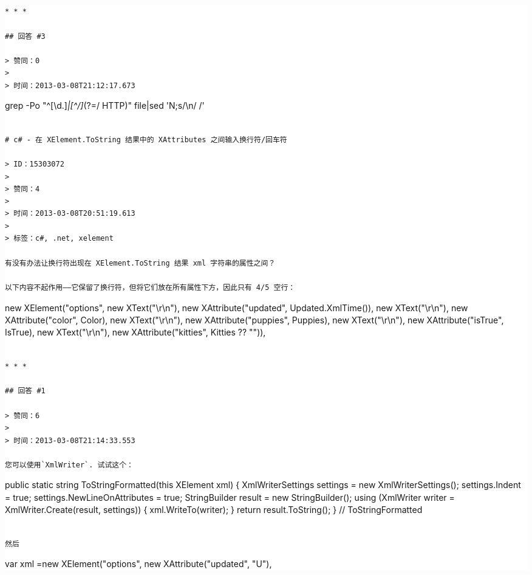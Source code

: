 ```
* * *

## 回答 #3

> 赞同：0
> 
> 时间：2013-03-08T21:12:17.673

```
grep -Po "^[\d.]*|[^/]*(?=/ HTTP)" file|sed 'N;s/\n/ /' 
```

# c# - 在 XElement.ToString 结果中的 XAttributes 之间输入换行符/回车符

> ID：15303072
> 
> 赞同：4
> 
> 时间：2013-03-08T20:51:19.613
> 
> 标签：c#, .net, xelement

有没有办法让换行符出现在 XElement.ToString 结果 xml 字符串的属性之间？

以下内容不起作用——它保留了换行符，但将它们放在所有属性下方，因此只有 4/5 空行：

```
new XElement("options", new XText("\r\n"),
    new XAttribute("updated", Updated.XmlTime()), new XText("\r\n"),
    new XAttribute("color", Color), new XText("\r\n"),
    new XAttribute("puppies", Puppies), new XText("\r\n"),
    new XAttribute("isTrue", IsTrue), new XText("\r\n"),
    new XAttribute("kitties", Kitties ?? "")), 
```

* * *

## 回答 #1

> 赞同：6
> 
> 时间：2013-03-08T21:14:33.553

您可以使用`XmlWriter`. 试试这个：

```
public static string ToStringFormatted(this XElement xml)
{
  XmlWriterSettings settings = new XmlWriterSettings();
  settings.Indent = true;
  settings.NewLineOnAttributes = true;
  StringBuilder result = new StringBuilder();
  using (XmlWriter writer = XmlWriter.Create(result, settings)) {
    xml.WriteTo(writer);
  }
  return result.ToString();
} // ToStringFormatted 
```

然后

```
var xml =new XElement("options",
    new XAttribute("updated", "U"),